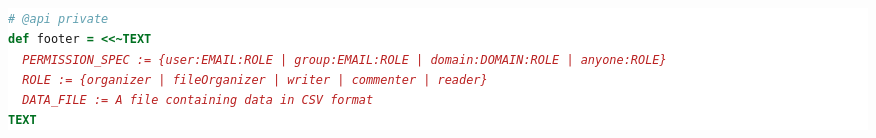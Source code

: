 ```ruby
# @api private
def footer = <<~TEXT
  PERMISSION_SPEC := {user:EMAIL:ROLE | group:EMAIL:ROLE | domain:DOMAIN:ROLE | anyone:ROLE}
  ROLE := {organizer | fileOrganizer | writer | commenter | reader}
  DATA_FILE := A file containing data in CSV format
TEXT
```
